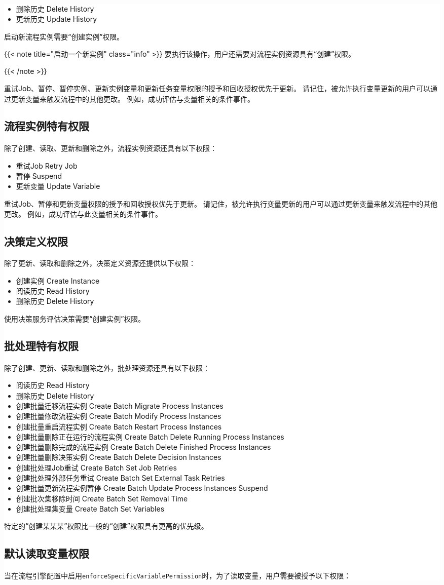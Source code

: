 * 删除历史 Delete History
* 更新历史 Update History

启动新流程实例需要“创建实例”权限。

{{< note title="启动一个新实例" class="info" >}}
  要执行该操作，用户还需要对流程实例资源具有“创建”权限。

{{< /note >}}

重试Job、暂停、暂停实例、更新实例变量和更新任务变量权限的授予和回收授权优先于更新。
请记住，被允许执行变量更新的用户可以通过更新变量来触发流程中的其他更改。 例如，成功评估与变量相关的条件事件。 

## 流程实例特有权限

除了创建、读取、更新和删除之外，流程实例资源还具有以下权限：

* 重试Job Retry Job
* 暂停 Suspend
* 更新变量 Update Variable

重试Job、暂停和更新变量权限的授予和回收授权优先于更新。
请记住，被允许执行变量更新的用户可以通过更新变量来触发流程中的其他更改。 例如，成功评估与此变量相关的条件事件。

## 决策定义权限

除了更新、读取和删除之外，决策定义资源还提供以下权限：

* 创建实例 Create Instance
* 阅读历史 Read History
* 删除历史 Delete History

使用决策服务评估决策需要“创建实例”权限。

## 批处理特有权限

除了创建、更新、读取和删除之外，批处理资源还具有以下权限：

* 阅读历史 Read History
* 删除历史 Delete History
* 创建批量迁移流程实例 Create Batch Migrate Process Instances
* 创建批量修改流程实例 Create Batch Modify Process Instances
* 创建批量重启流程实例 Create Batch Restart Process Instances
* 创建批量删除正在运行的流程实例 Create Batch Delete Running Process Instances
* 创建批量删除完成的流程实例 Create Batch Delete Finished Process Instances
* 创建批量删除决策实例 Create Batch Delete Decision Instances
* 创建批处理Job重试 Create Batch Set Job Retries
* 创建批处理外部任务重试 Create Batch Set External Task Retries
* 创建批量更新流程实例暂停 Create Batch Update Process Instances Suspend
* 创建批次集移除时间 Create Batch Set Removal Time
* 创建批处理集变量 Create Batch Set Variables

特定的“创建某某某”权限比一般的“创建”权限具有更高的优先级。


## 默认读取变量权限
当在流程引擎配置中启用`enforceSpecificVariablePermission`时，为了读取变量，用户需要被授予以下权限：
